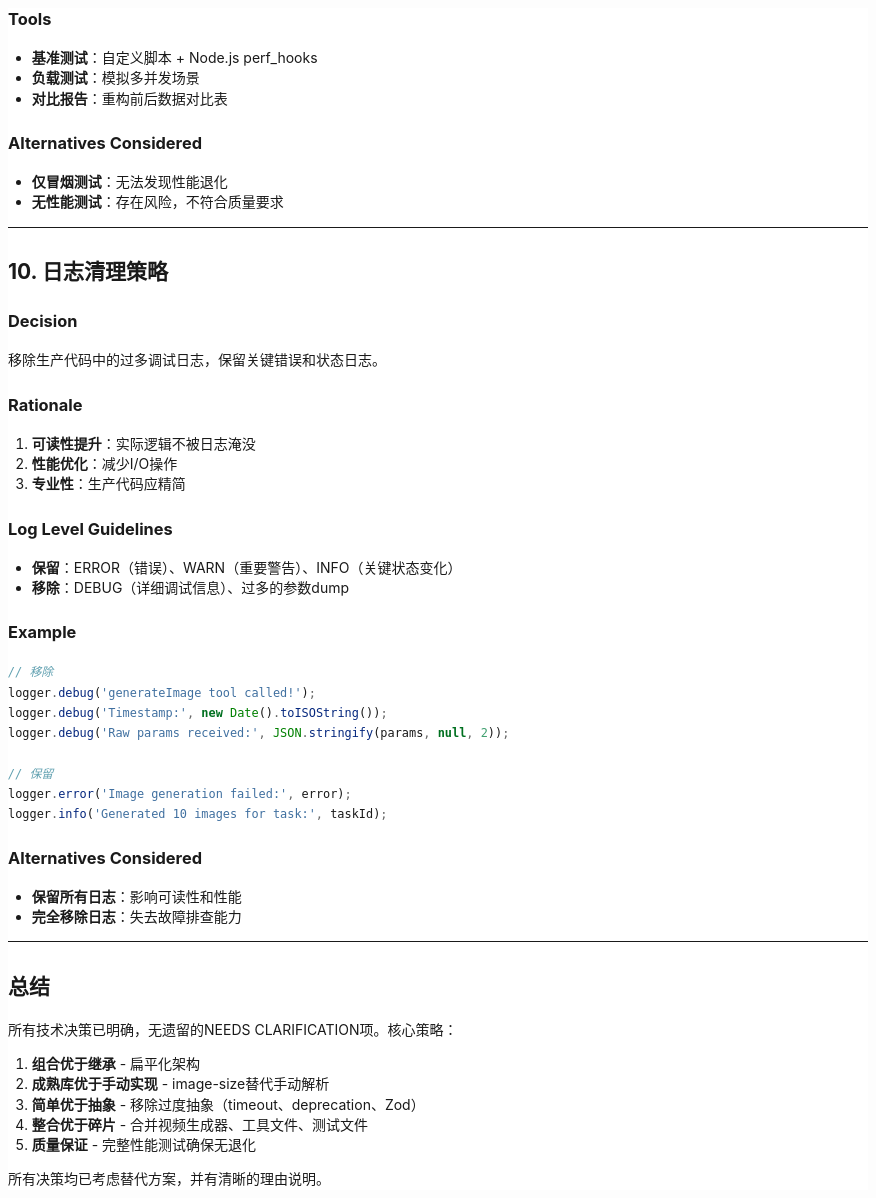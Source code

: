 ### Tools
- **基准测试**：自定义脚本 + Node.js perf_hooks
- **负载测试**：模拟多并发场景
- **对比报告**：重构前后数据对比表

### Alternatives Considered
- **仅冒烟测试**：无法发现性能退化
- **无性能测试**：存在风险，不符合质量要求

---

## 10. 日志清理策略

### Decision
移除生产代码中的过多调试日志，保留关键错误和状态日志。

### Rationale
1. **可读性提升**：实际逻辑不被日志淹没
2. **性能优化**：减少I/O操作
3. **专业性**：生产代码应精简

### Log Level Guidelines
- **保留**：ERROR（错误）、WARN（重要警告）、INFO（关键状态变化）
- **移除**：DEBUG（详细调试信息）、过多的参数dump

### Example
```typescript
// 移除
logger.debug('generateImage tool called!');
logger.debug('Timestamp:', new Date().toISOString());
logger.debug('Raw params received:', JSON.stringify(params, null, 2));

// 保留
logger.error('Image generation failed:', error);
logger.info('Generated 10 images for task:', taskId);
```

### Alternatives Considered
- **保留所有日志**：影响可读性和性能
- **完全移除日志**：失去故障排查能力

---

## 总结

所有技术决策已明确，无遗留的NEEDS CLARIFICATION项。核心策略：

1. **组合优于继承** - 扁平化架构
2. **成熟库优于手动实现** - image-size替代手动解析
3. **简单优于抽象** - 移除过度抽象（timeout、deprecation、Zod）
4. **整合优于碎片** - 合并视频生成器、工具文件、测试文件
5. **质量保证** - 完整性能测试确保无退化

所有决策均已考虑替代方案，并有清晰的理由说明。
